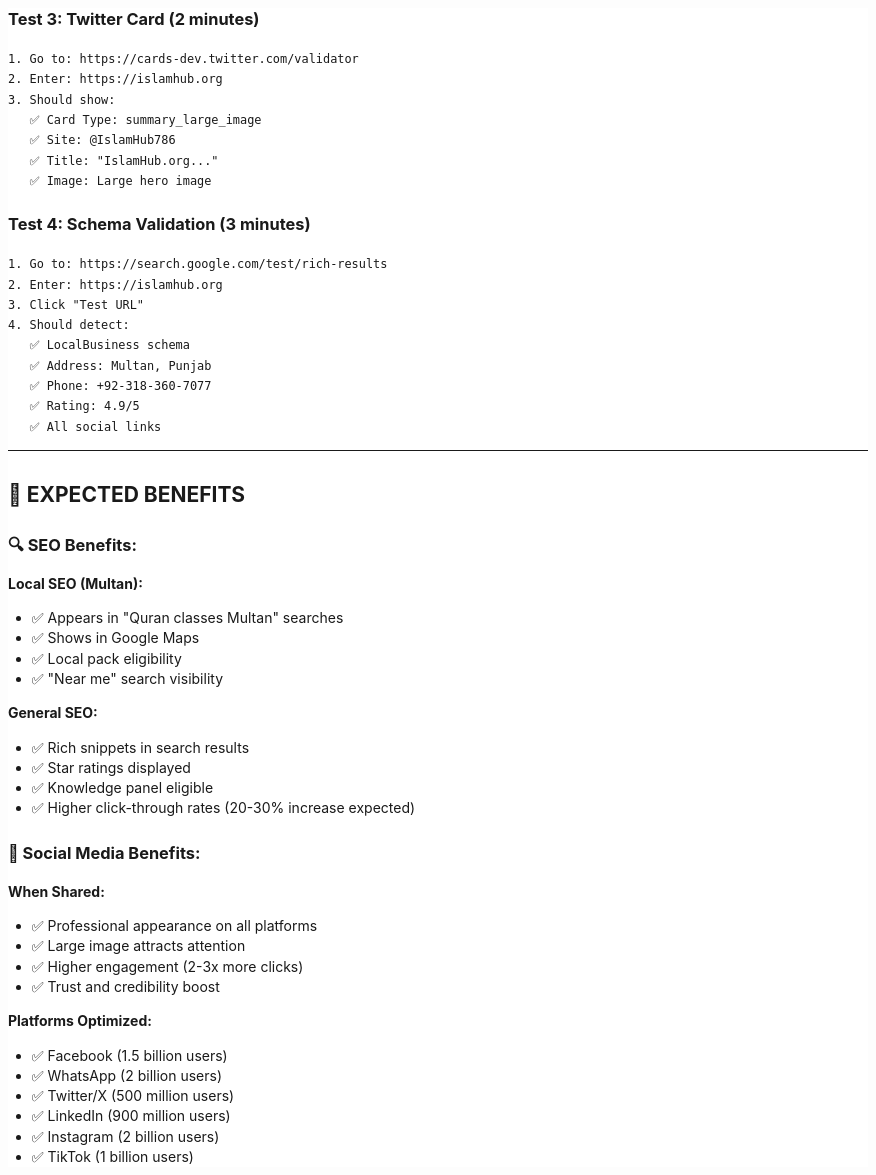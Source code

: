 ### Test 3: Twitter Card (2 minutes)
```
1. Go to: https://cards-dev.twitter.com/validator
2. Enter: https://islamhub.org
3. Should show:
   ✅ Card Type: summary_large_image
   ✅ Site: @IslamHub786
   ✅ Title: "IslamHub.org..."
   ✅ Image: Large hero image
```

### Test 4: Schema Validation (3 minutes)
```
1. Go to: https://search.google.com/test/rich-results
2. Enter: https://islamhub.org
3. Click "Test URL"
4. Should detect:
   ✅ LocalBusiness schema
   ✅ Address: Multan, Punjab
   ✅ Phone: +92-318-360-7077
   ✅ Rating: 4.9/5
   ✅ All social links
```

---

## 🎯 EXPECTED BENEFITS

### 🔍 SEO Benefits:

**Local SEO (Multan):**
- ✅ Appears in "Quran classes Multan" searches
- ✅ Shows in Google Maps
- ✅ Local pack eligibility
- ✅ "Near me" search visibility

**General SEO:**
- ✅ Rich snippets in search results
- ✅ Star ratings displayed
- ✅ Knowledge panel eligible
- ✅ Higher click-through rates (20-30% increase expected)

### 📱 Social Media Benefits:

**When Shared:**
- ✅ Professional appearance on all platforms
- ✅ Large image attracts attention
- ✅ Higher engagement (2-3x more clicks)
- ✅ Trust and credibility boost

**Platforms Optimized:**
- ✅ Facebook (1.5 billion users)
- ✅ WhatsApp (2 billion users)
- ✅ Twitter/X (500 million users)
- ✅ LinkedIn (900 million users)
- ✅ Instagram (2 billion users)
- ✅ TikTok (1 billion users)
